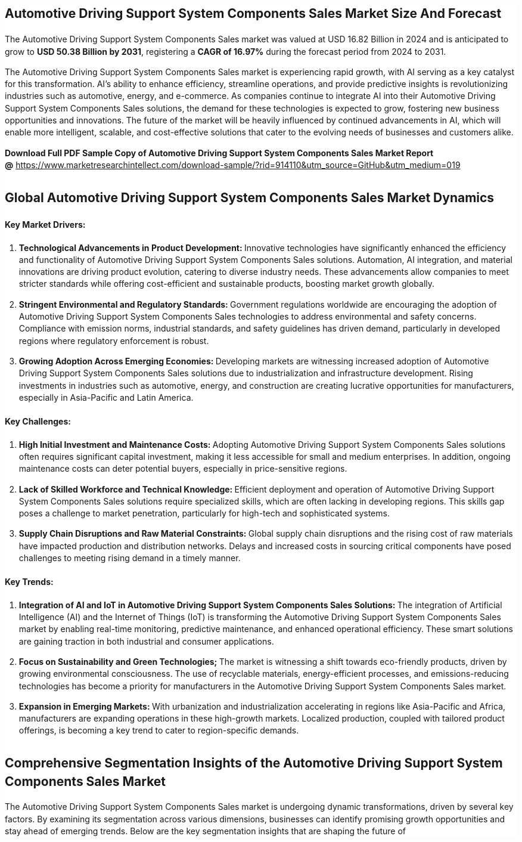 <h2>Automotive Driving Support System Components Sales Market Size And Forecast</h2><p>The Automotive Driving Support System Components Sales market was valued at USD 16.82 Billion in 2024 and is anticipated to grow to <strong>USD 50.38 Billion by 2031</strong>, registering a <strong>CAGR of 16.97%</strong> during the forecast period from 2024 to 2031.</p><p>The Automotive Driving Support System Components Sales market is experiencing rapid growth, with AI serving as a key catalyst for this transformation. AI’s ability to enhance efficiency, streamline operations, and provide predictive insights is revolutionizing industries such as automotive, energy, and e-commerce. As companies continue to integrate AI into their Automotive Driving Support System Components Sales solutions, the demand for these technologies is expected to grow, fostering new business opportunities and innovations. The future of the market will be heavily influenced by continued advancements in AI, which will enable more intelligent, scalable, and cost-effective solutions that cater to the evolving needs of businesses and customers alike.</p><p><strong>Download Full PDF Sample Copy of Automotive Driving Support System Components Sales Market Report @</strong>&nbsp;<a href="https://www.marketresearchintellect.com/download-sample/?rid=914110&amp;utm_source=GitHub&amp;utm_medium=019">https://www.marketresearchintellect.com/download-sample/?rid=914110&amp;utm_source=GitHub&amp;utm_medium=019</a></p><h2>Global Automotive Driving Support System Components Sales Market Dynamics</h2><h4><strong>Key Market Drivers:</strong></h4><ol><li><p><strong>Technological Advancements in Product Development:&nbsp;</strong>Innovative technologies have significantly enhanced the efficiency and functionality of Automotive Driving Support System Components Sales solutions. Automation, AI integration, and material innovations are driving product evolution, catering to diverse industry needs. These advancements allow companies to meet stricter standards while offering cost-efficient and sustainable products, boosting market growth globally.</p></li><li><p><strong>Stringent Environmental and Regulatory Standards:&nbsp;</strong>Government regulations worldwide are encouraging the adoption of Automotive Driving Support System Components Sales technologies to address environmental and safety concerns. Compliance with emission norms, industrial standards, and safety guidelines has driven demand, particularly in developed regions where regulatory enforcement is robust.</p></li><li><p><strong>Growing Adoption Across Emerging Economies:&nbsp;</strong>Developing markets are witnessing increased adoption of Automotive Driving Support System Components Sales solutions due to industrialization and infrastructure development. Rising investments in industries such as automotive, energy, and construction are creating lucrative opportunities for manufacturers, especially in Asia-Pacific and Latin America.</p></li></ol><h4><strong>Key Challenges:</strong></h4><ol><li><p><strong>High Initial Investment and Maintenance Costs:&nbsp;</strong>Adopting Automotive Driving Support System Components Sales solutions often requires significant capital investment, making it less accessible for small and medium enterprises. In addition, ongoing maintenance costs can deter potential buyers, especially in price-sensitive regions.</p></li><li><p><strong>Lack of Skilled Workforce and Technical Knowledge:&nbsp;</strong>Efficient deployment and operation of Automotive Driving Support System Components Sales solutions require specialized skills, which are often lacking in developing regions. This skills gap poses a challenge to market penetration, particularly for high-tech and sophisticated systems.</p></li><li><p><strong>Supply Chain Disruptions and Raw Material Constraints:&nbsp;</strong>Global supply chain disruptions and the rising cost of raw materials have impacted production and distribution networks. Delays and increased costs in sourcing critical components have posed challenges to meeting rising demand in a timely manner.</p></li></ol><h4><strong>Key Trends:</strong></h4><ol><li><p><strong>Integration of AI and IoT in Automotive Driving Support System Components Sales Solutions:&nbsp;</strong>The integration of Artificial Intelligence (AI) and the Internet of Things (IoT) is transforming the Automotive Driving Support System Components Sales market by enabling real-time monitoring, predictive maintenance, and enhanced operational efficiency. These smart solutions are gaining traction in both industrial and consumer applications.</p></li><li><p><strong>Focus on Sustainability and Green Technologies;&nbsp;</strong>The market is witnessing a shift towards eco-friendly products, driven by growing environmental consciousness. The use of recyclable materials, energy-efficient processes, and emissions-reducing technologies has become a priority for manufacturers in the Automotive Driving Support System Components Sales market.</p></li><li><p><strong>Expansion in Emerging Markets:&nbsp;</strong>With urbanization and industrialization accelerating in regions like Asia-Pacific and Africa, manufacturers are expanding operations in these high-growth markets. Localized production, coupled with tailored product offerings, is becoming a key trend to cater to region-specific demands.</p></li></ol><div class="article-main__content" data-test-id="publishing-text-block"><h2>Comprehensive Segmentation Insights of the Automotive Driving Support System Components Sales Market</h2><p>The Automotive Driving Support System Components Sales market is undergoing dynamic transformations, driven by several key factors. By examining its segmentation across various dimensions, businesses can identify promising growth opportunities and stay ahead of emerging trends. Below are the key segmentation insights that are shaping the future of